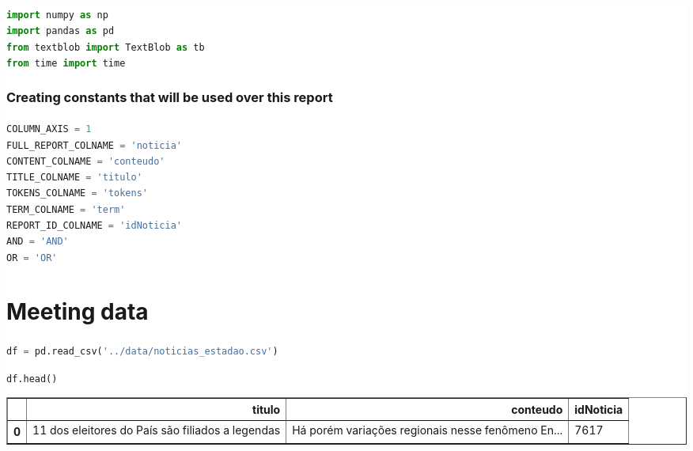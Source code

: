 

```python
import numpy as np
import pandas as pd
from textblob import TextBlob as tb
from time import time
```

### Creating constants that will be used over this report


```python
COLUMN_AXIS = 1
FULL_REPORT_COLNAME = 'noticia'
CONTENT_COLNAME = 'conteudo'
TITLE_COLNAME = 'titulo'
TOKENS_COLNAME = 'tokens'
TERM_COLNAME = 'term'
REPORT_ID_COLNAME = 'idNoticia'
AND = 'AND'
OR = 'OR'
```

# Meeting data


```python
df = pd.read_csv('../data/noticias_estadao.csv')
```


```python
df.head()
```




<div>
<style scoped>
    .dataframe tbody tr th:only-of-type {
        vertical-align: middle;
    }

    .dataframe tbody tr th {
        vertical-align: top;
    }

    .dataframe thead th {
        text-align: right;
    }
</style>
<table border="1" class="dataframe">
  <thead>
    <tr style="text-align: right;">
      <th></th>
      <th>titulo</th>
      <th>conteudo</th>
      <th>idNoticia</th>
    </tr>
  </thead>
  <tbody>
    <tr>
      <th>0</th>
      <td>11 dos eleitores do País são filiados a legendas</td>
      <td>Há porém variações regionais nesse fenômeno En...</td>
      <td>7617</td>
    </tr>
    <tr>